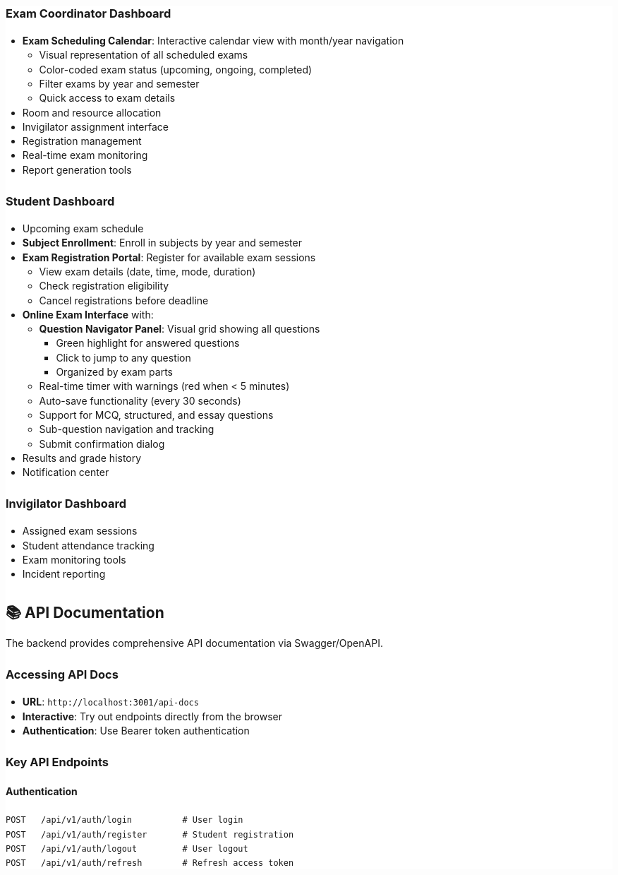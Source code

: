 ### Exam Coordinator Dashboard
- **Exam Scheduling Calendar**: Interactive calendar view with month/year navigation
  - Visual representation of all scheduled exams
  - Color-coded exam status (upcoming, ongoing, completed)
  - Filter exams by year and semester
  - Quick access to exam details
- Room and resource allocation
- Invigilator assignment interface
- Registration management
- Real-time exam monitoring
- Report generation tools

### Student Dashboard
- Upcoming exam schedule
- **Subject Enrollment**: Enroll in subjects by year and semester
- **Exam Registration Portal**: Register for available exam sessions
  - View exam details (date, time, mode, duration)
  - Check registration eligibility
  - Cancel registrations before deadline
- **Online Exam Interface** with:
  - **Question Navigator Panel**: Visual grid showing all questions
    - Green highlight for answered questions
    - Click to jump to any question
    - Organized by exam parts
  - Real-time timer with warnings (red when < 5 minutes)
  - Auto-save functionality (every 30 seconds)
  - Support for MCQ, structured, and essay questions
  - Sub-question navigation and tracking
  - Submit confirmation dialog
- Results and grade history
- Notification center

### Invigilator Dashboard
- Assigned exam sessions
- Student attendance tracking
- Exam monitoring tools
- Incident reporting

## 📚 API Documentation

The backend provides comprehensive API documentation via Swagger/OpenAPI.

### Accessing API Docs
- **URL**: `http://localhost:3001/api-docs`
- **Interactive**: Try out endpoints directly from the browser
- **Authentication**: Use Bearer token authentication

### Key API Endpoints

#### Authentication
```
POST   /api/v1/auth/login          # User login
POST   /api/v1/auth/register       # Student registration
POST   /api/v1/auth/logout         # User logout
POST   /api/v1/auth/refresh        # Refresh access token
```
